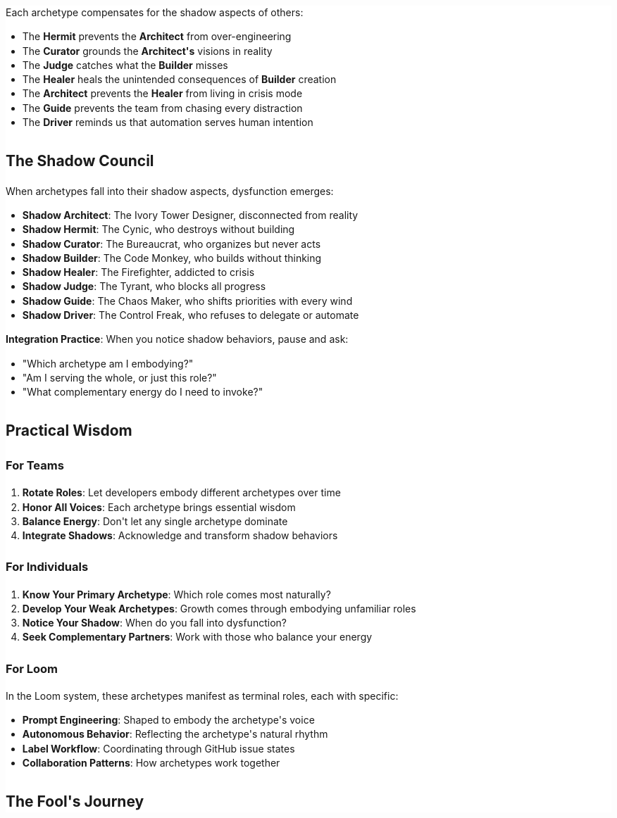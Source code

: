 Each archetype compensates for the shadow aspects of others:

- The **Hermit** prevents the **Architect** from over-engineering
- The **Curator** grounds the **Architect's** visions in reality
- The **Judge** catches what the **Builder** misses
- The **Healer** heals the unintended consequences of **Builder** creation
- The **Architect** prevents the **Healer** from living in crisis mode
- The **Guide** prevents the team from chasing every distraction
- The **Driver** reminds us that automation serves human intention

## The Shadow Council

When archetypes fall into their shadow aspects, dysfunction emerges:

- **Shadow Architect**: The Ivory Tower Designer, disconnected from reality
- **Shadow Hermit**: The Cynic, who destroys without building
- **Shadow Curator**: The Bureaucrat, who organizes but never acts
- **Shadow Builder**: The Code Monkey, who builds without thinking
- **Shadow Healer**: The Firefighter, addicted to crisis
- **Shadow Judge**: The Tyrant, who blocks all progress
- **Shadow Guide**: The Chaos Maker, who shifts priorities with every wind
- **Shadow Driver**: The Control Freak, who refuses to delegate or automate

**Integration Practice**: When you notice shadow behaviors, pause and ask:
- "Which archetype am I embodying?"
- "Am I serving the whole, or just this role?"
- "What complementary energy do I need to invoke?"

## Practical Wisdom

### For Teams

1. **Rotate Roles**: Let developers embody different archetypes over time
2. **Honor All Voices**: Each archetype brings essential wisdom
3. **Balance Energy**: Don't let any single archetype dominate
4. **Integrate Shadows**: Acknowledge and transform shadow behaviors

### For Individuals

1. **Know Your Primary Archetype**: Which role comes most naturally?
2. **Develop Your Weak Archetypes**: Growth comes through embodying unfamiliar roles
3. **Notice Your Shadow**: When do you fall into dysfunction?
4. **Seek Complementary Partners**: Work with those who balance your energy

### For Loom

In the Loom system, these archetypes manifest as terminal roles, each with specific:
- **Prompt Engineering**: Shaped to embody the archetype's voice
- **Autonomous Behavior**: Reflecting the archetype's natural rhythm
- **Label Workflow**: Coordinating through GitHub issue states
- **Collaboration Patterns**: How archetypes work together

## The Fool's Journey
